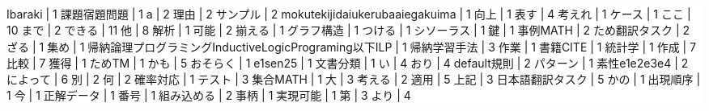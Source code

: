 Ibaraki | 1
課題宿題問題 | 1
a | 2
理由 | 2
サンプル | 2
mokutekijidaiukerubaaiegakuima | 1
向上 | 1
表す | 4
考えれ | 1
ケース | 1
ここ | 10
まで | 2
できる | 11
他 | 8
解析 | 1
可能 | 2
揃える | 1
グラフ構造 | 1
つける | 1
シソーラス | 1
鍵 | 1
事例MATH | 2
ため翻訳タスク | 2
ざる | 1
集め | 1
帰納論理プログラミングInductiveLogicPrograming以下ILP | 1
帰納学習手法 | 3
作業 | 1
書籍CITE | 1
統計学 | 1
作成 | 7
比較 | 7
獲得 | 1
ためTM | 1
かも | 5
おそらく | 1
e1sen25 | 1
文書分類 | 1
い | 4
おり | 4
default規則 | 2
パターン | 1
素性e1e2e3e4 | 2
によって | 6
別 | 2
何 | 2
確率対応 | 1
テスト | 3
集合MATH | 1
大 | 3
考える | 2
適用 | 5
上記 | 3
日本語翻訳タスク | 5
かの | 1
出現順序 | 1
今 | 1
正解データ | 1
番号 | 1
組み込める | 2
事柄 | 1
実現可能 | 1
第 | 3
より | 4